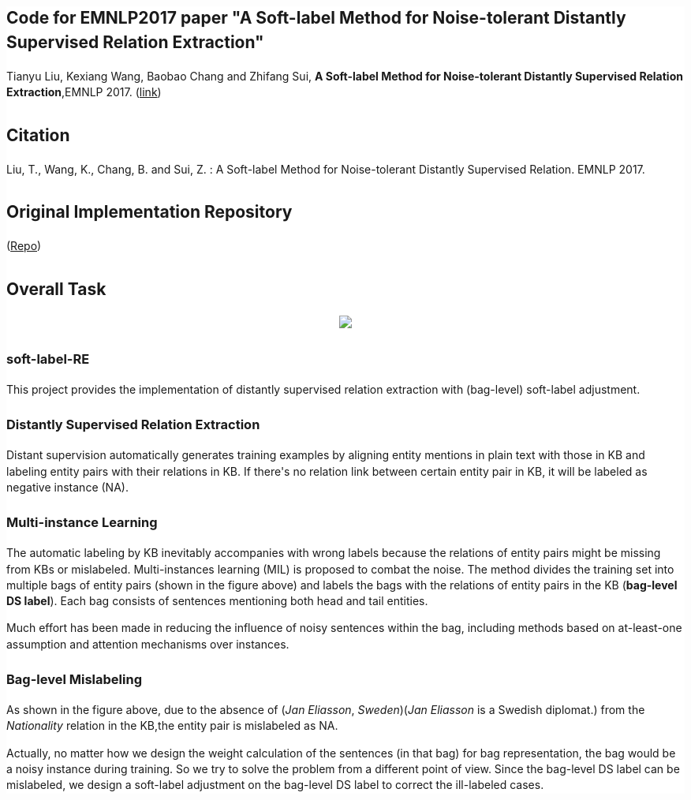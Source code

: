 ## Code for EMNLP2017 paper "A Soft-label Method for Noise-tolerant Distantly Supervised Relation Extraction"
Tianyu Liu, Kexiang Wang, Baobao Chang and Zhifang Sui, **A Soft-label Method for Noise-tolerant Distantly Supervised Relation
Extraction**,EMNLP 2017. ([link](https://aclweb.org/anthology/D17-1189))


## Citation

Liu, T., Wang, K., Chang, B. and Sui, Z. : A Soft-label Method for Noise-tolerant Distantly Supervised Relation. EMNLP
2017.


## Original Implementation Repository 
([Repo](https://github.com/tyliupku/soft-label-RE))


## Overall Task
<p align="center"><img width="40%" src="fig.png"/></p>

### soft-label-RE
This project provides the implementation of distantly supervised relation extraction with (bag-level) soft-label adjustment.

### Distantly Supervised Relation Extraction

Distant supervision automatically generates training examples by aligning entity mentions in plain text with those in KB and labeling entity pairs with their relations in KB. If there's no relation link between certain entity pair in KB, it will be labeled as negative instance (NA).

### Multi-instance Learning
The automatic labeling by KB inevitably accompanies with wrong labels because the relations of entity pairs might be missing from KBs or mislabeled.
Multi-instances learning (MIL) is proposed to combat the noise. The method divides the training set into multiple bags of entity pairs (shown in the figure above) and labels the bags with the relations of entity pairs in the KB (**bag-level DS label**).
Each bag consists of sentences mentioning both head and tail entities.

Much effort has been made in reducing the influence of noisy sentences within the bag,
including methods based on at-least-one assumption and attention mechanisms over instances.

###  Bag-level Mislabeling
As shown in the figure above, due to the absence of (*Jan Eliasson*, *Sweden*)(*Jan Eliasson* is a Swedish diplomat.) from the *Nationality* relation in the KB,the entity pair is mislabeled as NA.

Actually, no matter how we design the weight calculation of the sentences (in that bag) for bag representation, the bag would be a noisy instance during training.
So we try to solve the problem from a different point of view. Since the bag-level DS label can be mislabeled, we design a soft-label adjustment on the bag-level DS label to correct the ill-labeled cases.
